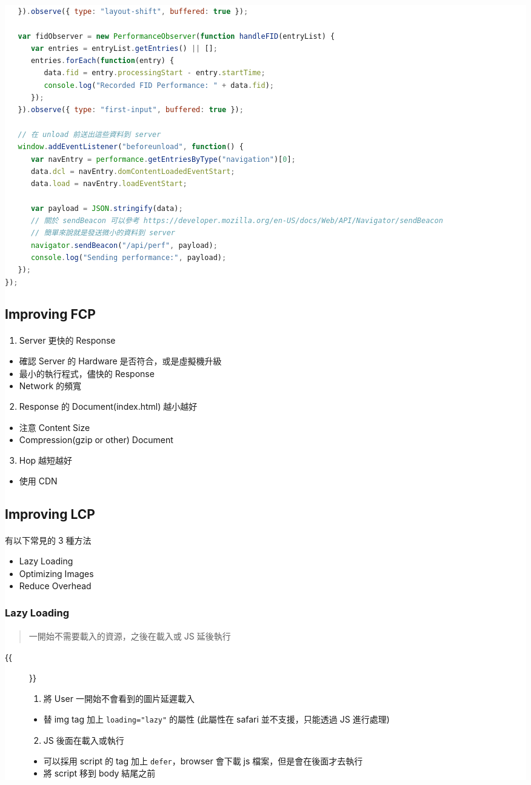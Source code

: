 ```javascript
   }).observe({ type: "layout-shift", buffered: true });

   var fidObserver = new PerformanceObserver(function handleFID(entryList) {
      var entries = entryList.getEntries() || [];
      entries.forEach(function(entry) {
         data.fid = entry.processingStart - entry.startTime;
         console.log("Recorded FID Performance: " + data.fid);
      });
   }).observe({ type: "first-input", buffered: true });
   
   // 在 unload 前送出這些資料到 server
   window.addEventListener("beforeunload", function() {
      var navEntry = performance.getEntriesByType("navigation")[0];
      data.dcl = navEntry.domContentLoadedEventStart;
      data.load = navEntry.loadEventStart;

      var payload = JSON.stringify(data);
      // 關於 sendBeacon 可以參考 https://developer.mozilla.org/en-US/docs/Web/API/Navigator/sendBeacon
      // 簡單來說就是發送微小的資料到 server
      navigator.sendBeacon("/api/perf", payload);
      console.log("Sending performance:", payload);
   });
});
```

## Improving FCP

1. Server 更快的 Response
  - 確認 Server 的 Hardware 是否符合，或是虛擬機升級
  - 最小的執行程式，儘快的 Response
  - Network 的頻寬
2. Response 的 Document(index.html) 越小越好
  - 注意 Content Size
  - Compression(gzip or other) Document
3. Hop 越短越好
  - 使用 CDN

## Improving LCP

有以下常見的 3 種方法

- Lazy Loading
- Optimizing Images
- Reduce Overhead

### Lazy Loading
> 一開始不需要載入的資源，之後在載入或 JS 延後執行

{{<figure src="./resources.png" title="load resources" width="100%">}}


1. 將 User 一開始不會看到的圖片延遲載入
  - 替 img tag 加上 `loading="lazy"` 的屬性 (此屬性在 safari 並不支援，只能透過 JS 進行處理)
2. JS 後面在載入或執行
  - 可以採用 script 的 tag 加上 `defer`，browser 會下載 js 檔案，但是會在後面才去執行
  - 將 script 移到 body 結尾之前
  